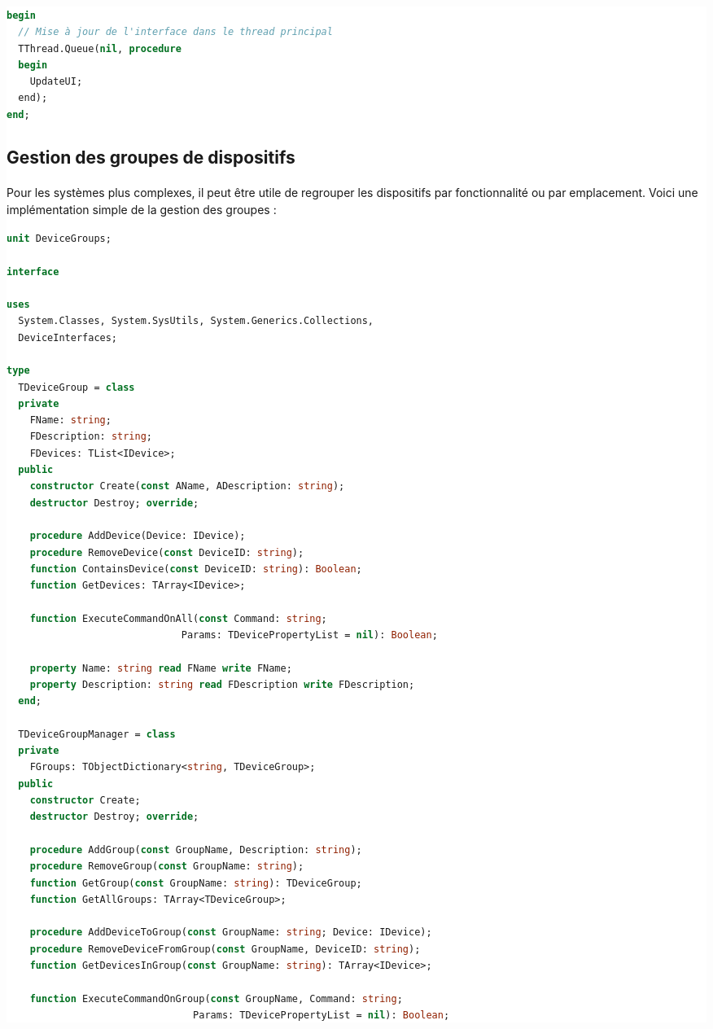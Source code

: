 ```pascal
begin
  // Mise à jour de l'interface dans le thread principal
  TThread.Queue(nil, procedure
  begin
    UpdateUI;
  end);
end;
```

## Gestion des groupes de dispositifs

Pour les systèmes plus complexes, il peut être utile de regrouper les dispositifs par fonctionnalité ou par emplacement. Voici une implémentation simple de la gestion des groupes :

```pascal
unit DeviceGroups;

interface

uses
  System.Classes, System.SysUtils, System.Generics.Collections,
  DeviceInterfaces;

type
  TDeviceGroup = class
  private
    FName: string;
    FDescription: string;
    FDevices: TList<IDevice>;
  public
    constructor Create(const AName, ADescription: string);
    destructor Destroy; override;

    procedure AddDevice(Device: IDevice);
    procedure RemoveDevice(const DeviceID: string);
    function ContainsDevice(const DeviceID: string): Boolean;
    function GetDevices: TArray<IDevice>;

    function ExecuteCommandOnAll(const Command: string;
                              Params: TDevicePropertyList = nil): Boolean;

    property Name: string read FName write FName;
    property Description: string read FDescription write FDescription;
  end;

  TDeviceGroupManager = class
  private
    FGroups: TObjectDictionary<string, TDeviceGroup>;
  public
    constructor Create;
    destructor Destroy; override;

    procedure AddGroup(const GroupName, Description: string);
    procedure RemoveGroup(const GroupName: string);
    function GetGroup(const GroupName: string): TDeviceGroup;
    function GetAllGroups: TArray<TDeviceGroup>;

    procedure AddDeviceToGroup(const GroupName: string; Device: IDevice);
    procedure RemoveDeviceFromGroup(const GroupName, DeviceID: string);
    function GetDevicesInGroup(const GroupName: string): TArray<IDevice>;

    function ExecuteCommandOnGroup(const GroupName, Command: string;
                                Params: TDevicePropertyList = nil): Boolean;
```